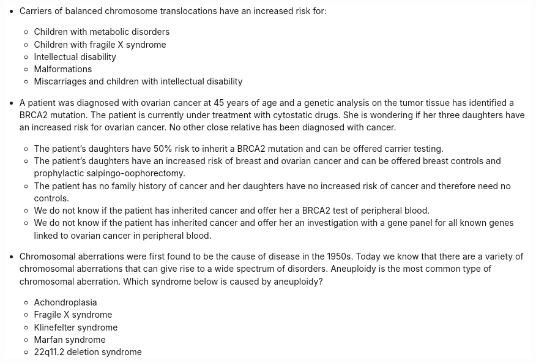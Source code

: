 * Carriers of balanced chromosome translocations have an increased risk for:

    * Children with metabolic disorders 
    * Children with fragile X syndrome
    * Intellectual disability
    * Malformations
    * Miscarriages and children with intellectual disability 

* A patient was diagnosed with ovarian cancer at 45 years of age and a genetic analysis on the tumor tissue has identified a BRCA2 mutation. The patient is currently under treatment with cytostatic drugs. She is wondering if her three daughters have an increased risk for ovarian cancer. No other close relative has been diagnosed with cancer. 

    * The patient’s daughters have 50% risk to inherit a BRCA2 mutation and can be offered carrier testing.
    * The patient’s daughters have an increased risk of breast and ovarian cancer and can be offered breast controls and prophylactic salpingo-oophorectomy.
    * The patient has no family history of cancer and her daughters have no increased risk of cancer and therefore need no controls. 
    * We do not know if the patient has inherited cancer and offer her a BRCA2 test of peripheral blood.
    * We do not know if the patient has inherited cancer and offer her an investigation with a gene panel for all known genes linked to ovarian cancer in peripheral blood. 

* Chromosomal aberrations were first found to be the cause of disease in the 1950s. Today we know that there are a variety of chromosomal aberrations that can give rise to a wide spectrum of disorders. Aneuploidy is the most common type of chromosomal aberration. Which syndrome below is caused by aneuploidy?

    * Achondroplasia
    * Fragile X syndrome
    * Klinefelter syndrome
    * Marfan syndrome
    * 22q11.2 deletion syndrome

 